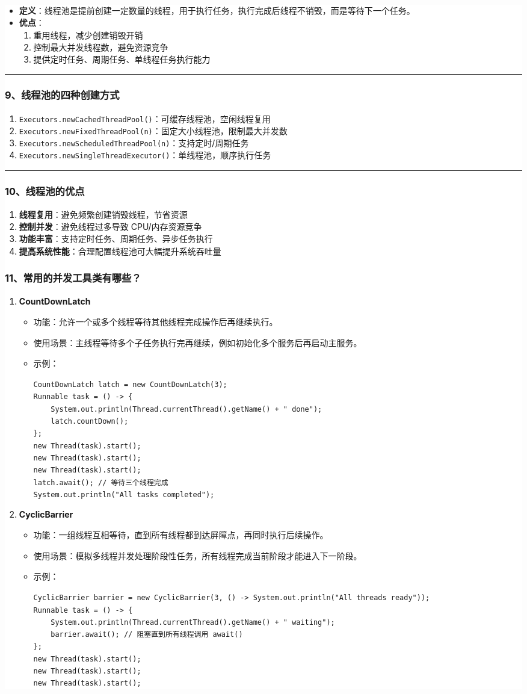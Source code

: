 - **定义**：线程池是提前创建一定数量的线程，用于执行任务，执行完成后线程不销毁，而是等待下一个任务。
- **优点**：
  1. 重用线程，减少创建销毁开销
  2. 控制最大并发线程数，避免资源竞争
  3. 提供定时任务、周期任务、单线程任务执行能力

------

### **9、线程池的四种创建方式**

1. `Executors.newCachedThreadPool()`：可缓存线程池，空闲线程复用
2. `Executors.newFixedThreadPool(n)`：固定大小线程池，限制最大并发数
3. `Executors.newScheduledThreadPool(n)`：支持定时/周期任务
4. `Executors.newSingleThreadExecutor()`：单线程池，顺序执行任务

------

### **10、线程池的优点**

1. **线程复用**：避免频繁创建销毁线程，节省资源
2. **控制并发**：避免线程过多导致 CPU/内存资源竞争
3. **功能丰富**：支持定时任务、周期任务、异步任务执行
4. **提高系统性能**：合理配置线程池可大幅提升系统吞吐量

### 11、常用的并发工具类有哪些？

1. **CountDownLatch**

   - 功能：允许一个或多个线程等待其他线程完成操作后再继续执行。

   - 使用场景：主线程等待多个子任务执行完再继续，例如初始化多个服务后再启动主服务。

   - 示例：

     ```
     CountDownLatch latch = new CountDownLatch(3);
     Runnable task = () -> {
         System.out.println(Thread.currentThread().getName() + " done");
         latch.countDown();
     };
     new Thread(task).start();
     new Thread(task).start();
     new Thread(task).start();
     latch.await(); // 等待三个线程完成
     System.out.println("All tasks completed");
     ```

2. **CyclicBarrier**

   - 功能：一组线程互相等待，直到所有线程都到达屏障点，再同时执行后续操作。

   - 使用场景：模拟多线程并发处理阶段性任务，所有线程完成当前阶段才能进入下一阶段。

   - 示例：

     ```
     CyclicBarrier barrier = new CyclicBarrier(3, () -> System.out.println("All threads ready"));
     Runnable task = () -> {
         System.out.println(Thread.currentThread().getName() + " waiting");
         barrier.await(); // 阻塞直到所有线程调用 await()
     };
     new Thread(task).start();
     new Thread(task).start();
     new Thread(task).start();
     ```
